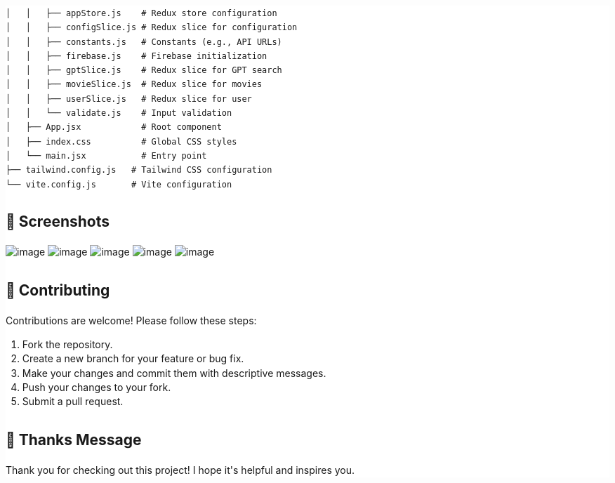 ```
│   │   ├── appStore.js    # Redux store configuration
│   │   ├── configSlice.js # Redux slice for configuration
│   │   ├── constants.js   # Constants (e.g., API URLs)
│   │   ├── firebase.js    # Firebase initialization
│   │   ├── gptSlice.js    # Redux slice for GPT search
│   │   ├── movieSlice.js  # Redux slice for movies
│   │   ├── userSlice.js   # Redux slice for user
│   │   └── validate.js    # Input validation
│   ├── App.jsx            # Root component
│   ├── index.css          # Global CSS styles
│   └── main.jsx           # Entry point
├── tailwind.config.js   # Tailwind CSS configuration
└── vite.config.js       # Vite configuration
```

## 📸 Screenshots
<img width="1919" height="949" alt="image" src="https://github.com/user-attachments/assets/7761ea89-c8e8-480d-9868-ad6c444f626c" />

<img width="1919" height="968" alt="image" src="https://github.com/user-attachments/assets/e1ae2a3e-ca96-47cc-b737-513e9a366ff2" />

<img width="1919" height="967" alt="image" src="https://github.com/user-attachments/assets/31da2ae3-a32b-4ae1-8d1b-7b32acc05ae3" />

<img width="1919" height="961" alt="image" src="https://github.com/user-attachments/assets/67592ca9-a7ef-49d0-8864-b987d20b9e78" />

<img width="1919" height="961" alt="image" src="https://github.com/user-attachments/assets/fb26b1cf-eabd-432c-aec1-3bace0c2baeb" />


## 🤝 Contributing

Contributions are welcome! Please follow these steps:

1.  Fork the repository.
2.  Create a new branch for your feature or bug fix.
3.  Make your changes and commit them with descriptive messages.
4.  Push your changes to your fork.
5.  Submit a pull request.

## 💖 Thanks Message

Thank you for checking out this project! I hope it's helpful and inspires you.
